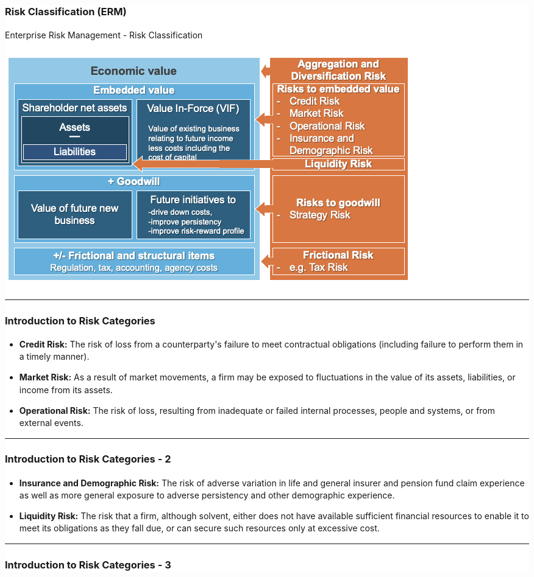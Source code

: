 ### Risk Classification (ERM)

Enterprise Risk Management - Risk Classification 

![erm](erm.png)

---

### Introduction to Risk Categories

- **Credit Risk:** The risk of loss from a counterparty's failure to meet contractual obligations (including failure to perform them in a timely manner).

- **Market Risk:** As a result of market movements, a firm may be exposed to fluctuations in the value of its assets, liabilities, or income from its assets.

- **Operational Risk:** The risk of loss, resulting from inadequate or failed internal processes, people and systems, or from external events.

---

### Introduction to Risk Categories - 2

- **Insurance and Demographic Risk:** The risk of adverse variation in life and general insurer and pension fund claim experience as well as more general exposure to adverse persistency and other demographic experience.

- **Liquidity Risk:** The risk that a firm, although solvent, either does not have available sufficient financial resources to enable it to meet its obligations as they fall due, or can secure such resources only at excessive cost.

---

### Introduction to Risk Categories - 3
